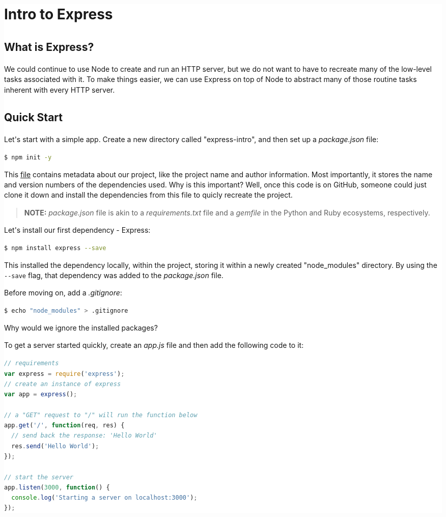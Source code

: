 # Intro to Express

## What is Express?

We could continue to use Node to create and run an HTTP server, but we do not want to have to recreate many of the low-level tasks associated with it. To make things easier, we can use Express on top of Node to abstract many of those routine tasks inherent with every HTTP server.

## Quick Start

Let's start with a simple app. Create a new directory called "express-intro", and then set up a *package.json* file:

```sh
$ npm init -y
```

This [file](https://docs.npmjs.com/files/package.json) contains metadata about our project, like the project name and author information. Most importantly, it stores the name and version numbers of the dependencies used. Why is this important? Well, once this code is on GitHub, someone could just clone it down and install the dependencies from this file to quicly recreate the project.

> **NOTE:** *package.json* file is akin to a *requirements.txt* file and a *gemfile* in the Python and Ruby ecosystems, respectively.

Let's install our first dependency - Express:

```sh
$ npm install express --save
```

This installed the dependency locally, within the project, storing it within a newly created "node_modules" directory. By using the `--save` flag, that dependency was added to the *package.json* file.

Before moving on, add a *.gitignore*:

```sh
$ echo "node_modules" > .gitignore
```

Why would we ignore the installed packages?

To get a server started quickly, create an *app.js* file and then add the following code to it:

```javascript
// requirements
var express = require('express');
// create an instance of express
var app = express();

// a "GET" request to "/" will run the function below
app.get('/', function(req, res) {
  // send back the response: 'Hello World'
  res.send('Hello World');
});

// start the server
app.listen(3000, function() {
  console.log('Starting a server on localhost:3000');
});
```
